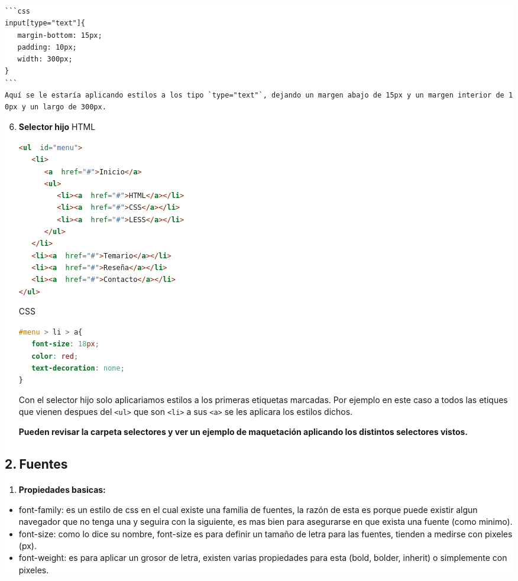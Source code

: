 	```css
	input[type="text"]{
	   margin-bottom: 15px;
	   padding: 10px;
	   width: 300px;
	}
	```
	Aquí se le estaría aplicando estilos a los tipo `type="text"`, dejando un margen abajo de 15px y un margen interior de 10px y un largo de 300px.

6. **Selector hijo**
	HTML
	```html
	<ul  id="menu">
	   <li>
	      <a  href="#">Inicio</a>
	      <ul>
	         <li><a  href="#">HTML</a></li>
	         <li><a  href="#">CSS</a></li>
	         <li><a  href="#">LESS</a></li>
	      </ul>
	   </li>
	   <li><a  href="#">Temario</a></li>
	   <li><a  href="#">Reseña</a></li>
	   <li><a  href="#">Contacto</a></li>
	</ul>
	```
    CSS
    ```css
    #menu > li > a{
       font-size: 18px;
       color: red;
       text-decoration: none;
    }
    ```
    Con el selector hijo solo aplicariamos estilos a los primeras etiquetas marcadas. Por ejemplo en este caso a todos las etiques que vienen despues del `<ul>` que son `<li>` a sus `<a>` se les aplicara los estilos dichos.
    
   **Pueden revisar la carpeta selectores y ver un ejemplo de maquetación aplicando los distintos selectores vistos.**
  
## 2. Fuentes

1. **Propiedades basicas:**
- font-family: es un estilo de css en el cual existe una familia de fuentes, la razón de esta es porque puede existir algun navegador que no tenga una y seguira con la siguiente, es mas bien para asegurarse en que exista una fuente (como minimo).
- font-size: como lo dice su nombre, font-size es para definir un tamaño de letra para las fuentes, tienden a medirse con pixeles (px).
- font-weight: es para aplicar un grosor de letra, existen varias propiedades para esta (bold, bolder, inherit) o simplemente con pixeles.
